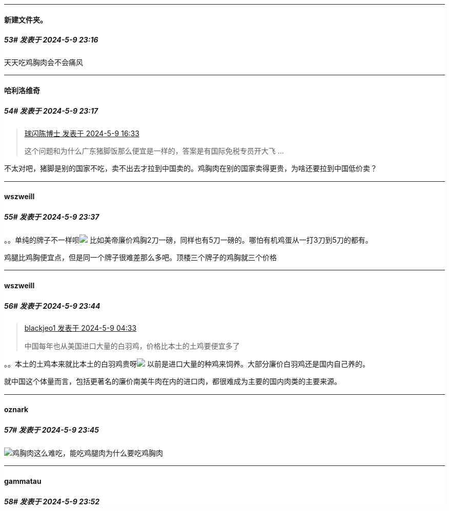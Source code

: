 
*****

####  新建文件夹。  
##### 53#       发表于 2024-5-9 23:16

天天吃鸡胸肉会不会痛风

*****

####  哈利洛维奇  
##### 54#       发表于 2024-5-9 23:17

<blockquote><a href="httphttps://bbs.saraba1st.com/2b/forum.php?mod=redirect&amp;goto=findpost&amp;pid=64863759&amp;ptid=2183031" target="_blank">球闪陈博士 发表于 2024-5-9 16:33</a>

这个问题和为什么广东猪脚饭那么便宜是一样的，答案是有国际免税专员开大飞 ...</blockquote>
不太对吧，猪脚是别的国家不吃，卖不出去才拉到中国卖的。鸡胸肉在别的国家卖得更贵，为啥还要拉到中国低价卖？


*****

####  wszweill  
##### 55#       发表于 2024-5-9 23:37

。。单纯的牌子不一样呗<img src="https://static.saraba1st.com/image/smiley/face2017/009.gif" referrerpolicy="no-referrer"> 比如美帝廉价鸡胸2刀一磅，同样也有5刀一磅的。哪怕有机鸡蛋从一打3刀到5刀的都有。

鸡腿比鸡胸便宜点，但是同一个牌子很难差那么多吧。顶楼三个牌子的鸡胸就三个价格


*****

####  wszweill  
##### 56#       发表于 2024-5-9 23:44

<blockquote><a href="httphttps://bbs.saraba1st.com/2b/forum.php?mod=redirect&amp;goto=findpost&amp;pid=64864394&amp;ptid=2183031" target="_blank">blackjeo1 发表于 2024-5-9 04:33</a>

中国每年也从美国进口大量的白羽鸡，价格比本土的土鸡要便宜多了</blockquote>
。。本土的土鸡本来就比本土的白羽鸡贵呀<img src="https://static.saraba1st.com/image/smiley/face2017/009.gif" referrerpolicy="no-referrer"> 以前是进口大量的种鸡来饲养。大部分廉价白羽鸡还是国内自己养的。

就中国这个体量而言，包括更著名的廉价南美牛肉在内的进口肉，都很难成为主要的国内肉类的主要来源。

*****

####  oznark  
##### 57#       发表于 2024-5-9 23:45

<img src="https://static.saraba1st.com/image/smiley/face2017/001.png" referrerpolicy="no-referrer">鸡胸肉这么难吃，能吃鸡腿肉为什么要吃鸡胸肉


*****

####  gammatau  
##### 58#       发表于 2024-5-9 23:52
